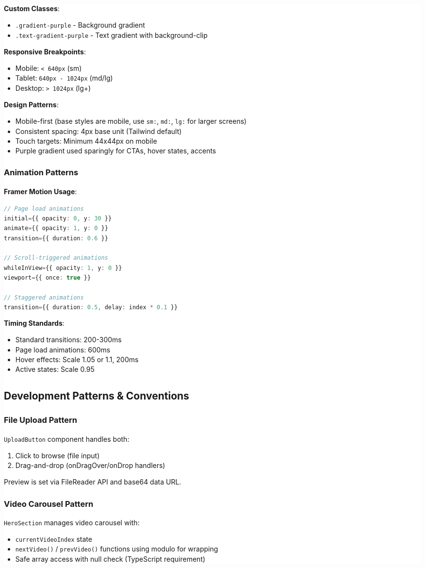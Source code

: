 **Custom Classes**:
- `.gradient-purple` - Background gradient
- `.text-gradient-purple` - Text gradient with background-clip

**Responsive Breakpoints**:
- Mobile: `< 640px` (sm)
- Tablet: `640px - 1024px` (md/lg)
- Desktop: `> 1024px` (lg+)

**Design Patterns**:
- Mobile-first (base styles are mobile, use `sm:`, `md:`, `lg:` for larger screens)
- Consistent spacing: 4px base unit (Tailwind default)
- Touch targets: Minimum 44x44px on mobile
- Purple gradient used sparingly for CTAs, hover states, accents

### Animation Patterns

**Framer Motion Usage**:
```typescript
// Page load animations
initial={{ opacity: 0, y: 30 }}
animate={{ opacity: 1, y: 0 }}
transition={{ duration: 0.6 }}

// Scroll-triggered animations
whileInView={{ opacity: 1, y: 0 }}
viewport={{ once: true }}

// Staggered animations
transition={{ duration: 0.5, delay: index * 0.1 }}
```

**Timing Standards**:
- Standard transitions: 200-300ms
- Page load animations: 600ms
- Hover effects: Scale 1.05 or 1.1, 200ms
- Active states: Scale 0.95

## Development Patterns & Conventions

### File Upload Pattern
`UploadButton` component handles both:
1. Click to browse (file input)
2. Drag-and-drop (onDragOver/onDrop handlers)

Preview is set via FileReader API and base64 data URL.

### Video Carousel Pattern
`HeroSection` manages video carousel with:
- `currentVideoIndex` state
- `nextVideo()` / `prevVideo()` functions using modulo for wrapping
- Safe array access with null check (TypeScript requirement)
